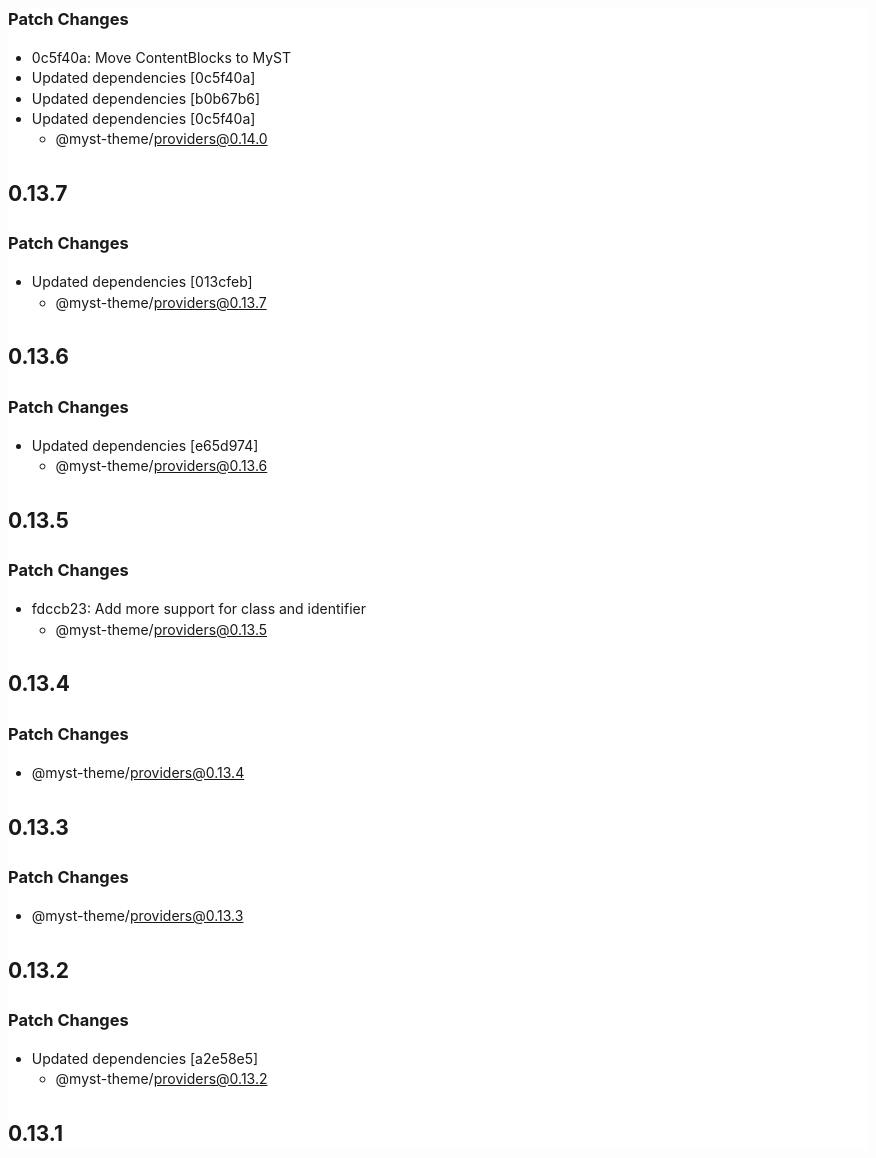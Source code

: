 ### Patch Changes

- 0c5f40a: Move ContentBlocks to MyST
- Updated dependencies [0c5f40a]
- Updated dependencies [b0b67b6]
- Updated dependencies [0c5f40a]
  - @myst-theme/providers@0.14.0

## 0.13.7

### Patch Changes

- Updated dependencies [013cfeb]
  - @myst-theme/providers@0.13.7

## 0.13.6

### Patch Changes

- Updated dependencies [e65d974]
  - @myst-theme/providers@0.13.6

## 0.13.5

### Patch Changes

- fdccb23: Add more support for class and identifier
  - @myst-theme/providers@0.13.5

## 0.13.4

### Patch Changes

- @myst-theme/providers@0.13.4

## 0.13.3

### Patch Changes

- @myst-theme/providers@0.13.3

## 0.13.2

### Patch Changes

- Updated dependencies [a2e58e5]
  - @myst-theme/providers@0.13.2

## 0.13.1
